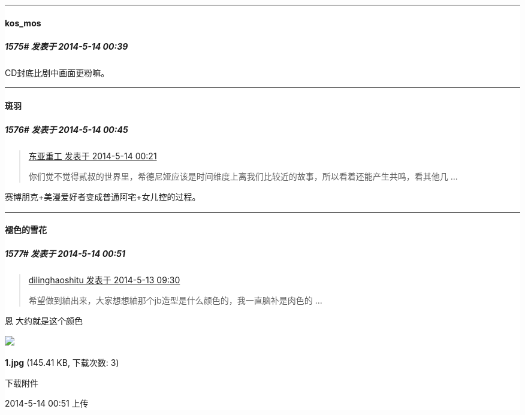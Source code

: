 





-----

####  kos_mos  
##### 1575#       发表于 2014-5-14 00:39




CD封底比剧中画面更粉嘛。







-----

####  斑羽  
##### 1576#       发表于 2014-5-14 00:45



<blockquote><a href="httphttps://bbs.saraba1st.com/2b/forum.php?mod=redirect&amp;goto=findpost&amp;pid=25371222&amp;ptid=1014335" target="_blank">东亚重工 发表于 2014-5-14 00:21</a>

你们觉不觉得贰叔的世界里，希德尼娅应该是时间维度上离我们比较近的故事，所以看着还能产生共鸣，看其他几 ...</blockquote>
赛博朋克+美漫爱好者变成普通阿宅+女儿控的过程。







-----

####  褪色的雪花  
##### 1577#       发表于 2014-5-14 00:51



<blockquote><a href="httphttps://bbs.saraba1st.com/2b/forum.php?mod=redirect&amp;goto=findpost&amp;pid=25364062&amp;ptid=1014335" target="_blank">dilinghaoshitu 发表于 2014-5-13 09:30</a>

希望做到紬出来，大家想想紬那个jb造型是什么颜色的，我一直脑补是肉色的 ...</blockquote>
恩 大约就是这个颜色

<img src="http://img.saraba1st.com/forum/201405/14/005121e0ncezn1sfzufxl4.jpg" referrerpolicy="no-referrer">


<strong>1.jpg</strong> (145.41 KB, 下载次数: 3)

下载附件

2014-5-14 00:51 上传





